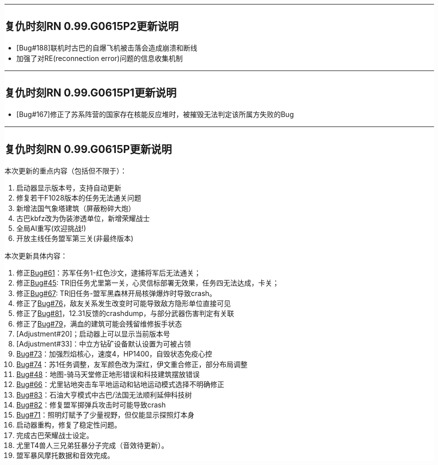 ***
## 复仇时刻RN 0.99.G0615P2更新说明

* [Bug#188]联机时古巴的自爆飞机被击落会造成崩溃和断线
* 加强了对RE(reconnection error)问题的信息收集机制

***

## 复仇时刻RN 0.99.G0615P1更新说明

* [Bug#167]修正了苏系阵营的国家存在核能反应堆时，被摧毁无法判定该所属方失败的Bug

***

## 复仇时刻RN 0.99.G0615P更新说明
本次更新的重点内容（包括但不限于）：
1. 启动器显示版本号，支持自动更新
2. 修复若干F1028版本的任务无法通关问题
3. 新增法国气象塔建筑（屏蔽粉碎大炮）
4. 古巴kbfz改为伪装渗透单位，新增荣耀战士
5. 全局AI重写(欢迎挑战!)
6. 开放主线任务盟军第三关(非最终版本)

本次更新具体内容：
1. 修正[Bug#61]：苏军任务1-红色沙文，逮捕将军后无法通关；
2. 修正[Bug#45]: TR旧任务尤里第一关，心灵信标部署无效果，任务四无法达成，卡关；
3. 修正[Bug#67]: TR旧任务-盟军黑森林开局核弹爆炸时导致crash。
4. 修正了[Bug#76]，敌友关系发生改变时可能导致敌方隐形单位直接可见
5. 修正了[Bug#81]，12.31反馈的crashdump，与部分武器伤害判定有关联
6. 修正了[Bug#79]，满血的建筑可能会残留维修扳手状态
7. [Adjustment#20]；启动器上可以显示当前版本号
8. [Adjustment#33]：中立方钻矿设备默认设置为可被占领
9. [Bug#73]：加强烈焰核心，速度4，HP1400，自毁状态免疫心控
10. [Bug#74]：苏1任务调整，友军颜色改为深红，伊文重合修正，部分布局调整
11. [Bug#48]：地图-骑马天堂修正地形错误和科技建筑摆放错误
12. [Bug#66]：尤里钻地突击车平地运动和钻地运动模式选择不明确修正
13. [Bug#83]：石油大亨模式中古巴/法国无法顺利延伸科技树
14. [Bug#82]：修复盟军掷弹兵攻击时可能导致crash
15. [Bug#71]：照明灯赋予了少量视野，但仅能显示探照灯本身
16. 启动器重构，修复了稳定性问题。
17. 完成古巴荣耀战士设定。
18. 尤里T4兽人三兄弟狂暴分子完成（音效待更新）。
19. 盟军暴风摩托数据和音效完成。

[Bug#12]:https://github.com/Zero-Fanker/RN_All_Issues/issues/12
[Bug#45]:https://github.com/Zero-Fanker/RN_All_Issues/issues/45
[Bug#48]:https://github.com/Zero-Fanker/RN_All_Issues/issues/48
[Bug#58]:https://github.com/Zero-Fanker/RN_All_Issues/issues/58
[Bug#61]:https://github.com/Zero-Fanker/RN_All_Issues/issues/61
[Bug#66]:https://github.com/Zero-Fanker/RN_All_Issues/issues/66
[Bug#67]:https://github.com/Zero-Fanker/RN_All_Issues/issues/67
[Bug#71]:https://github.com/Zero-Fanker/RN_All_Issues/issues/71
[Bug#73]:https://github.com/Zero-Fanker/RN_All_Issues/issues/73
[Bug#74]:https://github.com/Zero-Fanker/RN_All_Issues/issues/74
[Bug#76]:https://github.com/Zero-Fanker/RN_All_Issues/issues/76
[Bug#79]:https://github.com/Zero-Fanker/RN_All_Issues/issues/79
[Bug#81]:https://github.com/Zero-Fanker/RN_All_Issues/issues/81
[Bug#82]:https://github.com/Zero-Fanker/RN_All_Issues/issues/82
[Bug#83]:https://github.com/Zero-Fanker/RN_All_Issues/issues/83
[Bug#123]:https://github.com/Zero-Fanker/RN_All_Issues/issues/123
[Bug#132]:https://github.com/Zero-Fanker/RN_All_Issues/issues/132
[Bug#136]:https://github.com/Zero-Fanker/RN_All_Issues/issues/136
[Bug#138]:https://github.com/Zero-Fanker/RN_All_Issues/issues/138